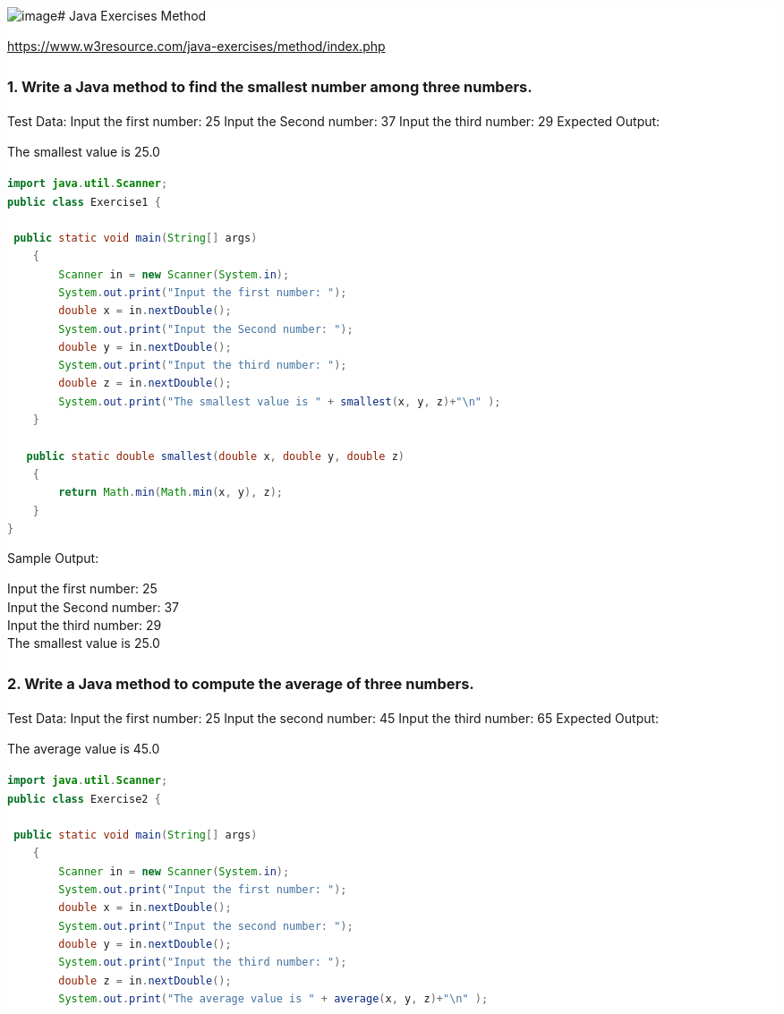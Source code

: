 ![image](https://github.com/user-attachments/assets/3bec5c72-783d-4f93-9eef-9c04d60de258)# Java Exercises Method

https://www.w3resource.com/java-exercises/method/index.php
### 1. Write a Java method to find the smallest number among three numbers.
Test Data:
Input the first number: 25
Input the Second number: 37
Input the third number: 29
Expected Output:

The smallest value is 25.0
```java
import java.util.Scanner;
public class Exercise1 {

 public static void main(String[] args)
    {
        Scanner in = new Scanner(System.in);
        System.out.print("Input the first number: ");
        double x = in.nextDouble();
        System.out.print("Input the Second number: ");
        double y = in.nextDouble();
        System.out.print("Input the third number: ");
        double z = in.nextDouble();
        System.out.print("The smallest value is " + smallest(x, y, z)+"\n" );
    }

   public static double smallest(double x, double y, double z)
    {
        return Math.min(Math.min(x, y), z);
    }
}
```
Sample Output:

Input the first number: 25                                                                                    
Input the Second number: 37                                                                                   
Input the third number: 29                                                                                    
The smallest value is 25.0

### 2. Write a Java method to compute the average of three numbers.
Test Data:
Input the first number: 25
Input the second number: 45
Input the third number: 65
Expected Output:

The average value is 45.0
```java
import java.util.Scanner;
public class Exercise2 {

 public static void main(String[] args)
    {
        Scanner in = new Scanner(System.in);
        System.out.print("Input the first number: ");
        double x = in.nextDouble();
        System.out.print("Input the second number: ");
        double y = in.nextDouble();
        System.out.print("Input the third number: ");
        double z = in.nextDouble();
        System.out.print("The average value is " + average(x, y, z)+"\n" );
```
